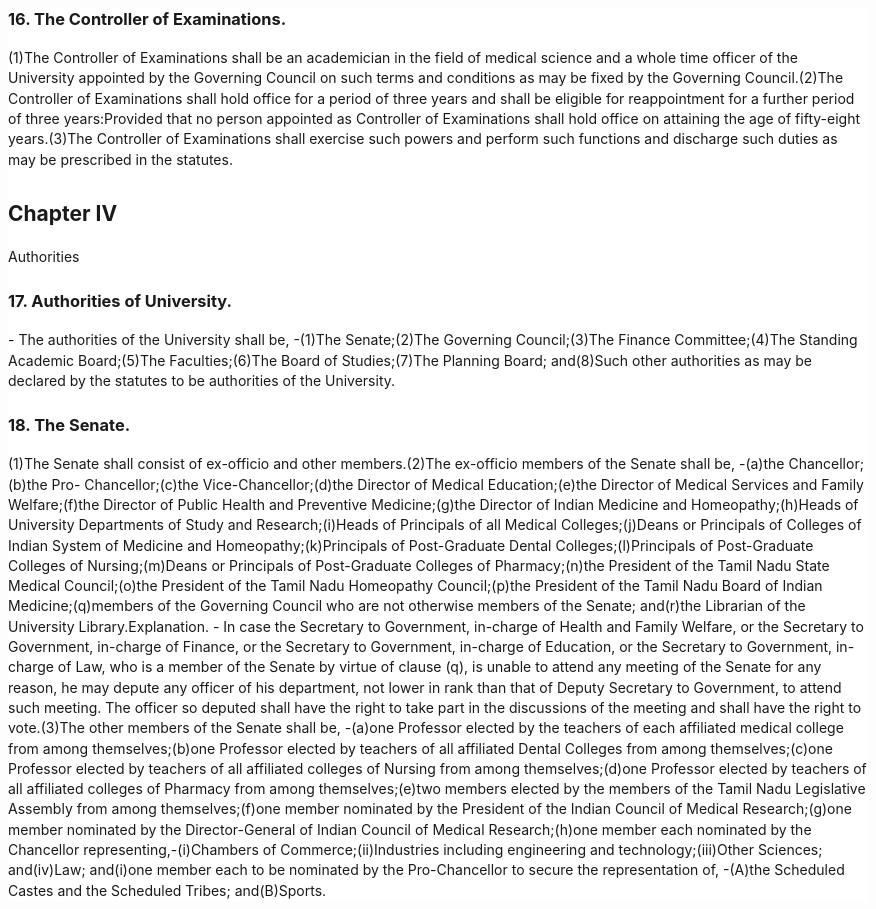 ### 16. The Controller of Examinations.

(1)The Controller of Examinations shall be an academician in the field of
medical science and a whole time officer of the University appointed by the
Governing Council on such terms and conditions as may be fixed by the
Governing Council.(2)The Controller of Examinations shall hold office for a
period of three years and shall be eligible for reappointment for a further
period of three years:Provided that no person appointed as Controller of
Examinations shall hold office on attaining the age of fifty-eight
years.(3)The Controller of Examinations shall exercise such powers and perform
such functions and discharge such duties as may be prescribed in the statutes.

## Chapter IV  
Authorities

### 17. Authorities of University.

\- The authorities of the University shall be, -(1)The Senate;(2)The Governing
Council;(3)The Finance Committee;(4)The Standing Academic Board;(5)The
Faculties;(6)The Board of Studies;(7)The Planning Board; and(8)Such other
authorities as may be declared by the statutes to be authorities of the
University.

### 18. The Senate.

(1)The Senate shall consist of ex-officio and other members.(2)The ex-officio
members of the Senate shall be, -(a)the Chancellor;(b)the Pro-
Chancellor;(c)the Vice-Chancellor;(d)the Director of Medical Education;(e)the
Director of Medical Services and Family Welfare;(f)the Director of Public
Health and Preventive Medicine;(g)the Director of Indian Medicine and
Homeopathy;(h)Heads of University Departments of Study and Research;(i)Heads
of Principals of all Medical Colleges;(j)Deans or Principals of Colleges of
Indian System of Medicine and Homeopathy;(k)Principals of Post-Graduate Dental
Colleges;(l)Principals of Post-Graduate Colleges of Nursing;(m)Deans or
Principals of Post-Graduate Colleges of Pharmacy;(n)the President of the Tamil
Nadu State Medical Council;(o)the President of the Tamil Nadu Homeopathy
Council;(p)the President of the Tamil Nadu Board of Indian Medicine;(q)members
of the Governing Council who are not otherwise members of the Senate;
and(r)the Librarian of the University Library.Explanation. - In case the
Secretary to Government, in-charge of Health and Family Welfare, or the
Secretary to Government, in-charge of Finance, or the Secretary to Government,
in-charge of Education, or the Secretary to Government, in-charge of Law, who
is a member of the Senate by virtue of clause (q), is unable to attend any
meeting of the Senate for any reason, he may depute any officer of his
department, not lower in rank than that of Deputy Secretary to Government, to
attend such meeting. The officer so deputed shall have the right to take part
in the discussions of the meeting and shall have the right to vote.(3)The
other members of the Senate shall be, -(a)one Professor elected by the
teachers of each affiliated medical college from among themselves;(b)one
Professor elected by teachers of all affiliated Dental Colleges from among
themselves;(c)one Professor elected by teachers of all affiliated colleges of
Nursing from among themselves;(d)one Professor elected by teachers of all
affiliated colleges of Pharmacy from among themselves;(e)two members elected
by the members of the Tamil Nadu Legislative Assembly from among
themselves;(f)one member nominated by the President of the Indian Council of
Medical Research;(g)one member nominated by the Director-General of Indian
Council of Medical Research;(h)one member each nominated by the Chancellor
representing,-(i)Chambers of Commerce;(ii)Industries including engineering and
technology;(iii)Other Sciences; and(iv)Law; and(i)one member each to be
nominated by the Pro-Chancellor to secure the representation of, -(A)the
Scheduled Castes and the Scheduled Tribes; and(B)Sports.
